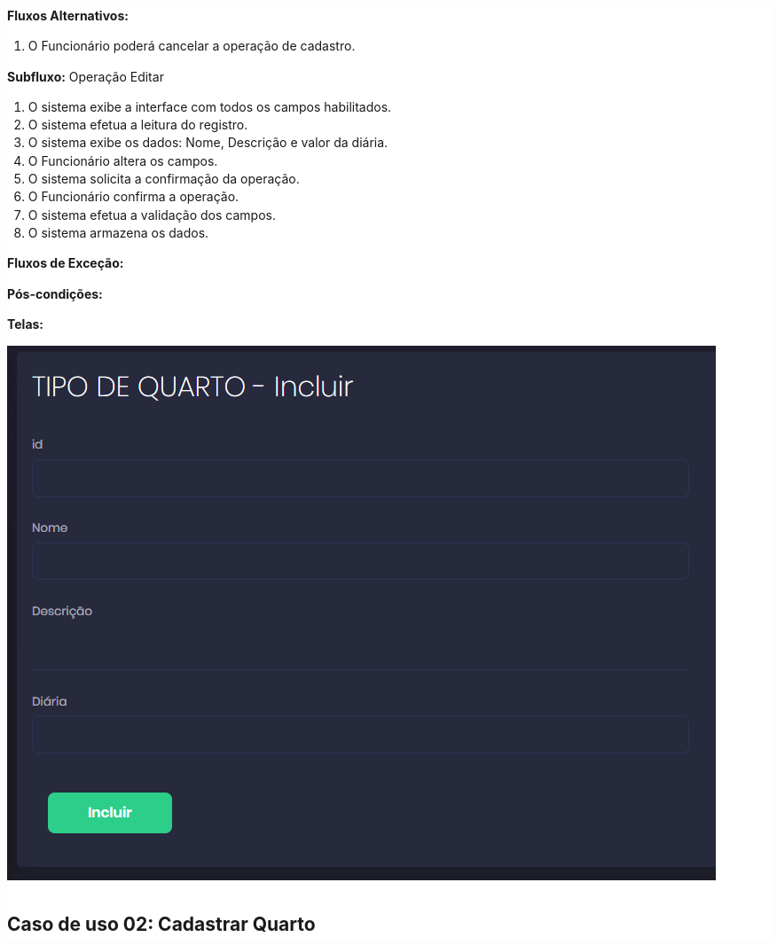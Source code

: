 **Fluxos Alternativos:**

1.  O Funcionário poderá cancelar a operação de cadastro.

**Subfluxo:** Operação Editar

1.  O sistema exibe a interface com todos os campos habilitados.
2.  O sistema efetua a leitura do registro.
3.  O sistema exibe os dados: Nome, Descrição e valor da diária.
4.  O Funcionário altera os campos.
5.  O sistema solicita a confirmação da operação.
6.  O Funcionário confirma a operação.
7.  O sistema efetua a validação dos campos.
8.  O sistema armazena os dados.

**Fluxos de Exceção:**

**Pós-condições:**

**Telas:**

![Tela de Cadastro de Tipo de Quarto](https://raw.githubusercontent.com/predodamiao/sigho/master/documentacao/UC01.png)

## Caso de uso 02: Cadastrar Quarto
